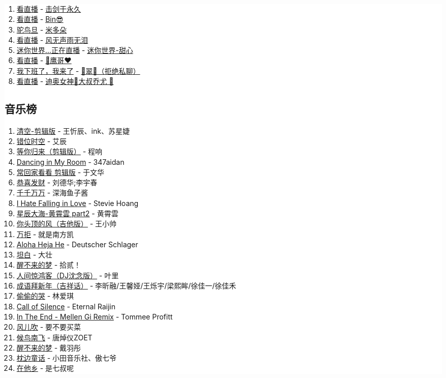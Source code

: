 1. [看直播](https://webcast.amemv.com/webcast/reflow/6926698983104498444) - [击剑于永久](https://www.iesdouyin.com/share/user/2581288182614510?sec_uid=MS4wLjABAAAAONQ0uY1u7el4DG3BPZyjEUllz4uMx1iU-GbhLsbEynKa6gyVjz3uHVKWrlefrIN4)
1. [看直播](https://webcast.amemv.com/webcast/reflow/6926536873858910980) - [Bin😎](https://www.iesdouyin.com/share/user/3183796314454157?sec_uid=MS4wLjABAAAA0OhJaXmXpeDh6oJOm13IAjSr8YA_vLEd_SXUhWpUi-SpVyOlv54oZifvnfWFSO-e)
1. [驼鸟旦](https://webcast.amemv.com/webcast/reflow/6926705635564325632) - [米多朵](https://www.iesdouyin.com/share/user/1820408790137372?sec_uid=MS4wLjABAAAAwv-s0h24aUtXVcUTdtyWEW6L2f6MUz4g6wMqraXrZxupuu80HSN1eWWZW5_6wJ3X)
1. [看直播](https://webcast.amemv.com/webcast/reflow/6926708471761062667) - [风无声雨无泪](https://www.iesdouyin.com/share/user/56159848041?sec_uid=MS4wLjABAAAAtRqzTLI6Xxvwp6xZjfacGbGjgv2dsZe7DpkGdpmXQV8)
1. [迷你世界…正在直播](https://webcast.amemv.com/webcast/reflow/6926699061256964878) - [迷你世界-甜心](https://www.iesdouyin.com/share/user/4498798355942564?sec_uid=MS4wLjABAAAAvf1NcblC7pVBRt-mTlKLgoXhK-wXJpDyhVvQPN_-SRB3oshwZNkqbxiheUW0qT2M)
1. [看直播](https://webcast.amemv.com/webcast/reflow/6926667397818551040) - [🌈鹰哥❤](https://www.iesdouyin.com/share/user/606529111997699?sec_uid=MS4wLjABAAAAU8zNVMHOyEXqsnvsYfsE-28vmPZ_61W0HQAMmrV2BmA)
1. [我下班了，我来了](https://webcast.amemv.com/webcast/reflow/6926690664847624960) - [🦋翠🦋（拒绝私聊）](https://www.iesdouyin.com/share/user/59164270471?sec_uid=MS4wLjABAAAAeHZ6jly-RuXAkAv0QIVWpWjblSXstSVK73Fo6fprN-g)
1. [看直播](https://webcast.amemv.com/webcast/reflow/6926691928138320647) - [迪奥女神🏅️大叔乔尤 👑](https://www.iesdouyin.com/share/user/1336619849489608?sec_uid=MS4wLjABAAAAuKDZLwh2AWFdkhS17r6S5hI1fnbQGoBp4BbKBLtpzELkO5brtQ-h_JBHbhV5kVPQ)

## 音乐榜

1. [清空-剪辑版](https://sf3-cdn-tos.douyinstatic.com/obj/ies-music/6f2e069f51dc6fa301f6fb602f35be22.mp3) - 王忻辰、ink、苏星婕
1. [错位时空]() - 艾辰
1. [等你归来（剪辑版）]() - 程响
1. [Dancing in My Room](https://sf3-cdn-tos.douyinstatic.com/obj/iesmusic-cn-local/v1/tt-obj/4b52bab1123e90fe4b7c05a52d21db3a.m4a) - 347aidan
1. [常回家看看 剪辑版](https://sf6-cdn-tos.douyinstatic.com/obj/iesmusic-cn-local/v1/iesmsc-sg-local/v1/m/1a02400003abbe39a4876) - 于文华
1. [恭喜发财](https://sf3-cdn-tos.douyinstatic.com/obj/iesmusic-cn-local/v1/iesmsc-sg-local/v1/m/29cb000009625e4da94e) - 刘德华;李宇春
1. [千千万万]() - 深海鱼子酱
1. [I Hate Falling in Love](https://sf3-cdn-tos.douyinstatic.com/obj/iesmusic-cn-local/v1/tt-obj/08bb60cc7e3e9be4d902f08de3b56bbb.m4a) - Stevie Hoang
1. [星辰大海-黄霄雲 part2]() - 黄霄雲
1. [你头顶的风（吉他版）]() - 王小帅
1. [万拒]() - 就是南方凯
1. [Aloha Heja He]() - Deutscher Schlager
1. [坦白](https://sf3-cdn-tos.douyinstatic.com/obj/iesmusic-cn-local/v1/tt-obj/1d69fb72ce10d6b83e453c8c13809ce7.mp3) - 大壮
1. [醒不来的梦]() - 拾贰！
1. [人间惊鸿客（DJ沈念版）](https://sf6-cdn-tos.douyinstatic.com/obj/ies-music/4ded342c454c87bf49291a043b6fc073.mp3) - 叶里
1. [成语拜新年（吉祥话）](https://sf3-cdn-tos.douyinstatic.com/obj/iesmusic-cn-local/v1/tt-obj/ba1b8281a8ae122b14c28cd798c70863.mp3) - 李昕融/王馨娅/王烁宇/梁熙眸/徐佳一/徐佳禾
1. [偷偷的哭](https://sf6-cdn-tos.douyinstatic.com/obj/iesmusic-cn-local/v1/tt-obj/a5642b5197dc04a53f02401d2fc155e4.m4a) - 林爱琪
1. [Call of Silence](https://sf6-cdn-tos.douyinstatic.com/obj/iesmusic-cn-local/v1/tt-obj/7513b78e34906322ddf785000f7032ab.m4a) - Eternal Raijin
1. [In The End - Mellen Gi Remix](https://sf6-cdn-tos.douyinstatic.com/obj/iesmusic-cn-local/v1/h/301391430a4139d44c12352d468441a7) - Tommee Profitt
1. [风儿吹]() - 要不要买菜
1. [候鸟南飞](https://sf6-cdn-tos.douyinstatic.com/obj/ies-music/3dc2ebad5a8eb34d6e037dd74ef55ecc.mp3) - 唐焯仪ZOET
1. [醒不来的梦]() - 戴羽彤
1. [枕边童话](https://sf6-cdn-tos.douyinstatic.com/obj/ies-music/4ea3825a9fbec32e9a1c887f2b52fb31.mp3) - 小田音乐社、傲七爷
1. [在他乡](https://sf3-cdn-tos.douyinstatic.com/obj/ies-music/e7cb19b933c10fa780cad53c27d2552c.mp3) - 是七叔呢